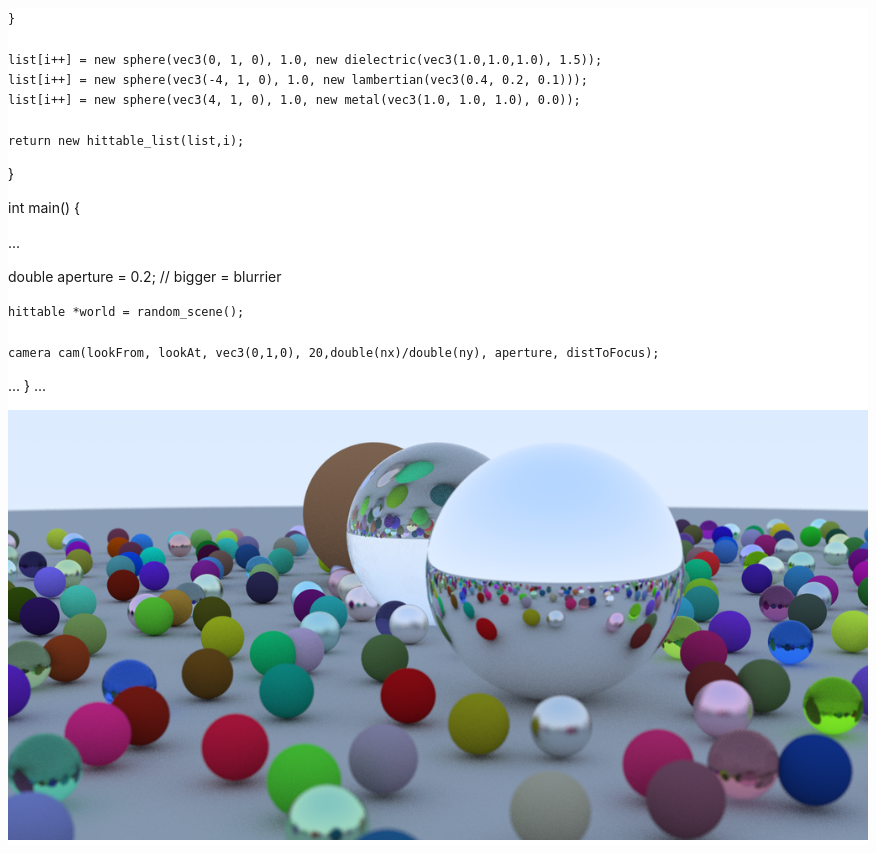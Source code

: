     }

    list[i++] = new sphere(vec3(0, 1, 0), 1.0, new dielectric(vec3(1.0,1.0,1.0), 1.5));
    list[i++] = new sphere(vec3(-4, 1, 0), 1.0, new lambertian(vec3(0.4, 0.2, 0.1)));
    list[i++] = new sphere(vec3(4, 1, 0), 1.0, new metal(vec3(1.0, 1.0, 1.0), 0.0));

    return new hittable_list(list,i);
}

int main() {

...

double aperture = 0.2; // bigger = blurrier

    hittable *world = random_scene();

	camera cam(lookFrom, lookAt, vec3(0,1,0), 20,double(nx)/double(ny), aperture, distToFocus);
...
}
...</code></pre>

![Final render](\assets\images\blog-images\path-tracer\the-first-weekend\renders\final-render-1.png)

